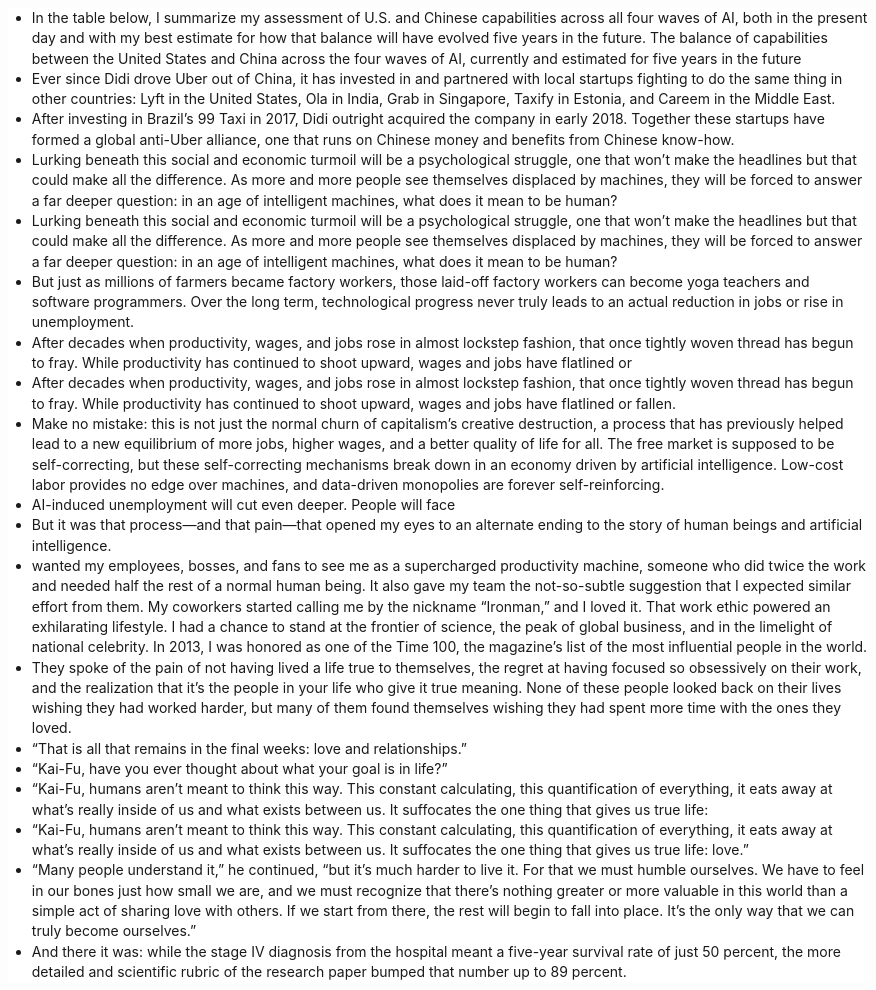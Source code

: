 - In the table below, I summarize my assessment of U.S. and Chinese capabilities across all four waves of AI, both in the present day and with my best estimate for how that balance will have evolved five years in the future. The balance of capabilities between the United States and China across the four waves of AI, currently and estimated for five years in the future
- Ever since Didi drove Uber out of China, it has invested in and partnered with local startups fighting to do the same thing in other countries: Lyft in the United States, Ola in India, Grab in Singapore, Taxify in Estonia, and Careem in the Middle East.
- After investing in Brazil’s 99 Taxi in 2017, Didi outright acquired the company in early 2018. Together these startups have formed a global anti-Uber alliance, one that runs on Chinese money and benefits from Chinese know-how.
- Lurking beneath this social and economic turmoil will be a psychological struggle, one that won’t make the headlines but that could make all the difference. As more and more people see themselves displaced by machines, they will be forced to answer a far deeper question: in an age of intelligent machines, what does it mean to be human?
- Lurking beneath this social and economic turmoil will be a psychological struggle, one that won’t make the headlines but that could make all the difference. As more and more people see themselves displaced by machines, they will be forced to answer a far deeper question: in an age of intelligent machines, what does it mean to be human?
- But just as millions of farmers became factory workers, those laid-off factory workers can become yoga teachers and software programmers. Over the long term, technological progress never truly leads to an actual reduction in jobs or rise in unemployment.
- After decades when productivity, wages, and jobs rose in almost lockstep fashion, that once tightly woven thread has begun to fray. While productivity has continued to shoot upward, wages and jobs have flatlined or
- After decades when productivity, wages, and jobs rose in almost lockstep fashion, that once tightly woven thread has begun to fray. While productivity has continued to shoot upward, wages and jobs have flatlined or fallen.
- Make no mistake: this is not just the normal churn of capitalism’s creative destruction, a process that has previously helped lead to a new equilibrium of more jobs, higher wages, and a better quality of life for all. The free market is supposed to be self-correcting, but these self-correcting mechanisms break down in an economy driven by artificial intelligence. Low-cost labor provides no edge over machines, and data-driven monopolies are forever self-reinforcing.
- AI-induced unemployment will cut even deeper. People will face
- But it was that process—and that pain—that opened my eyes to an alternate ending to the story of human beings and artificial intelligence.
- wanted my employees, bosses, and fans to see me as a supercharged productivity machine, someone who did twice the work and needed half the rest of a normal human being. It also gave my team the not-so-subtle suggestion that I expected similar effort from them. My coworkers started calling me by the nickname “Ironman,” and I loved it. That work ethic powered an exhilarating lifestyle. I had a chance to stand at the frontier of science, the peak of global business, and in the limelight of national celebrity. In 2013, I was honored as one of the Time 100, the magazine’s list of the most influential people in the world.
- They spoke of the pain of not having lived a life true to themselves, the regret at having focused so obsessively on their work, and the realization that it’s the people in your life who give it true meaning. None of these people looked back on their lives wishing they had worked harder, but many of them found themselves wishing they had spent more time with the ones they loved.
- “That is all that remains in the final weeks: love and relationships.”
- “Kai-Fu, have you ever thought about what your goal is in life?”
- “Kai-Fu, humans aren’t meant to think this way. This constant calculating, this quantification of everything, it eats away at what’s really inside of us and what exists between us. It suffocates the one thing that gives us true life:
- “Kai-Fu, humans aren’t meant to think this way. This constant calculating, this quantification of everything, it eats away at what’s really inside of us and what exists between us. It suffocates the one thing that gives us true life: love.”
- “Many people understand it,” he continued, “but it’s much harder to live it. For that we must humble ourselves. We have to feel in our bones just how small we are, and we must recognize that there’s nothing greater or more valuable in this world than a simple act of sharing love with others. If we start from there, the rest will begin to fall into place. It’s the only way that we can truly become ourselves.”
- And there it was: while the stage IV diagnosis from the hospital meant a five-year survival rate of just 50 percent, the more detailed and scientific rubric of the research paper bumped that number up to 89 percent.